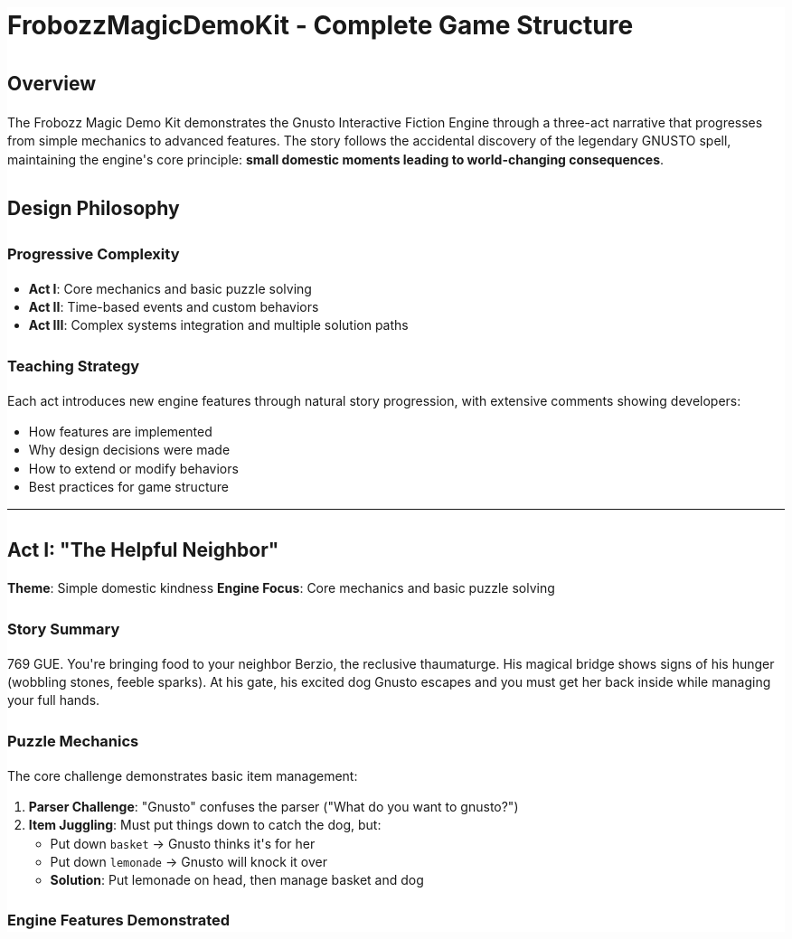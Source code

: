 # FrobozzMagicDemoKit - Complete Game Structure

## Overview

The Frobozz Magic Demo Kit demonstrates the Gnusto Interactive Fiction Engine through a three-act narrative that progresses from simple mechanics to advanced features. The story follows the accidental discovery of the legendary GNUSTO spell, maintaining the engine's core principle: **small domestic moments leading to world-changing consequences**.

## Design Philosophy

### Progressive Complexity

- **Act I**: Core mechanics and basic puzzle solving
- **Act II**: Time-based events and custom behaviors
- **Act III**: Complex systems integration and multiple solution paths

### Teaching Strategy

Each act introduces new engine features through natural story progression, with extensive comments showing developers:

- How features are implemented
- Why design decisions were made
- How to extend or modify behaviors
- Best practices for game structure

---

## Act I: "The Helpful Neighbor"

**Theme**: Simple domestic kindness
**Engine Focus**: Core mechanics and basic puzzle solving

### Story Summary

769 GUE. You're bringing food to your neighbor Berzio, the reclusive thaumaturge. His magical bridge shows signs of his hunger (wobbling stones, feeble sparks). At his gate, his excited dog Gnusto escapes and you must get her back inside while managing your full hands.

### Puzzle Mechanics

The core challenge demonstrates basic item management:

1. **Parser Challenge**: "Gnusto" confuses the parser ("What do you want to gnusto?")
2. **Item Juggling**: Must put things down to catch the dog, but:
   - Put down `basket` → Gnusto thinks it's for her
   - Put down `lemonade` → Gnusto will knock it over
   - **Solution**: Put lemonade on head, then manage basket and dog

### Engine Features Demonstrated
